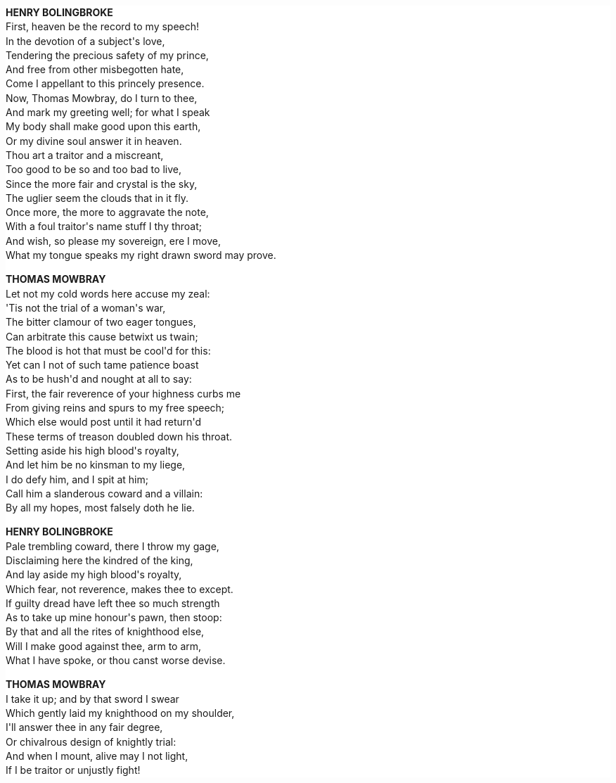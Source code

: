 **HENRY BOLINGBROKE**  
First, heaven be the record to my speech!  
In the devotion of a subject's love,  
Tendering the precious safety of my prince,  
And free from other misbegotten hate,  
Come I appellant to this princely presence.  
Now, Thomas Mowbray, do I turn to thee,  
And mark my greeting well; for what I speak  
My body shall make good upon this earth,  
Or my divine soul answer it in heaven.  
Thou art a traitor and a miscreant,  
Too good to be so and too bad to live,  
Since the more fair and crystal is the sky,  
The uglier seem the clouds that in it fly.  
Once more, the more to aggravate the note,  
With a foul traitor's name stuff I thy throat;  
And wish, so please my sovereign, ere I move,  
What my tongue speaks my right drawn sword may prove.

**THOMAS MOWBRAY**  
Let not my cold words here accuse my zeal:  
'Tis not the trial of a woman's war,  
The bitter clamour of two eager tongues,  
Can arbitrate this cause betwixt us twain;  
The blood is hot that must be cool'd for this:  
Yet can I not of such tame patience boast  
As to be hush'd and nought at all to say:  
First, the fair reverence of your highness curbs me  
From giving reins and spurs to my free speech;  
Which else would post until it had return'd  
These terms of treason doubled down his throat.  
Setting aside his high blood's royalty,  
And let him be no kinsman to my liege,  
I do defy him, and I spit at him;  
Call him a slanderous coward and a villain:  
By all my hopes, most falsely doth he lie.

**HENRY BOLINGBROKE**  
Pale trembling coward, there I throw my gage,  
Disclaiming here the kindred of the king,  
And lay aside my high blood's royalty,  
Which fear, not reverence, makes thee to except.  
If guilty dread have left thee so much strength  
As to take up mine honour's pawn, then stoop:  
By that and all the rites of knighthood else,  
Will I make good against thee, arm to arm,  
What I have spoke, or thou canst worse devise.

**THOMAS MOWBRAY**  
I take it up; and by that sword I swear  
Which gently laid my knighthood on my shoulder,  
I'll answer thee in any fair degree,  
Or chivalrous design of knightly trial:  
And when I mount, alive may I not light,  
If I be traitor or unjustly fight!
